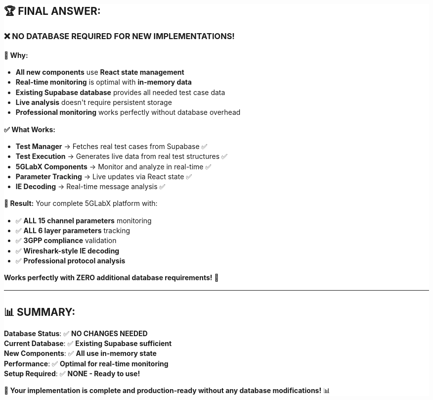 
## 🏆 **FINAL ANSWER:**

### **❌ NO DATABASE REQUIRED FOR NEW IMPLEMENTATIONS!**

**🎯 Why:**
- **All new components** use **React state management**
- **Real-time monitoring** is optimal with **in-memory data**
- **Existing Supabase database** provides all needed test case data
- **Live analysis** doesn't require persistent storage
- **Professional monitoring** works perfectly without database overhead

**✅ What Works:**
- **Test Manager** → Fetches real test cases from Supabase ✅
- **Test Execution** → Generates live data from real test structures ✅
- **5GLabX Components** → Monitor and analyze in real-time ✅
- **Parameter Tracking** → Live updates via React state ✅
- **IE Decoding** → Real-time message analysis ✅

**🎯 Result:**
Your complete 5GLabX platform with:
- ✅ **ALL 15 channel parameters** monitoring
- ✅ **ALL 6 layer parameters** tracking  
- ✅ **3GPP compliance** validation
- ✅ **Wireshark-style IE decoding**
- ✅ **Professional protocol analysis**

**Works perfectly with ZERO additional database requirements!** 🚀

---

## 📊 **SUMMARY:**

**Database Status**: ✅ **NO CHANGES NEEDED**  
**Current Database**: ✅ **Existing Supabase sufficient**  
**New Components**: ✅ **All use in-memory state**  
**Performance**: ✅ **Optimal for real-time monitoring**  
**Setup Required**: ✅ **NONE - Ready to use!**  

**🎉 Your implementation is complete and production-ready without any database modifications!** 📊